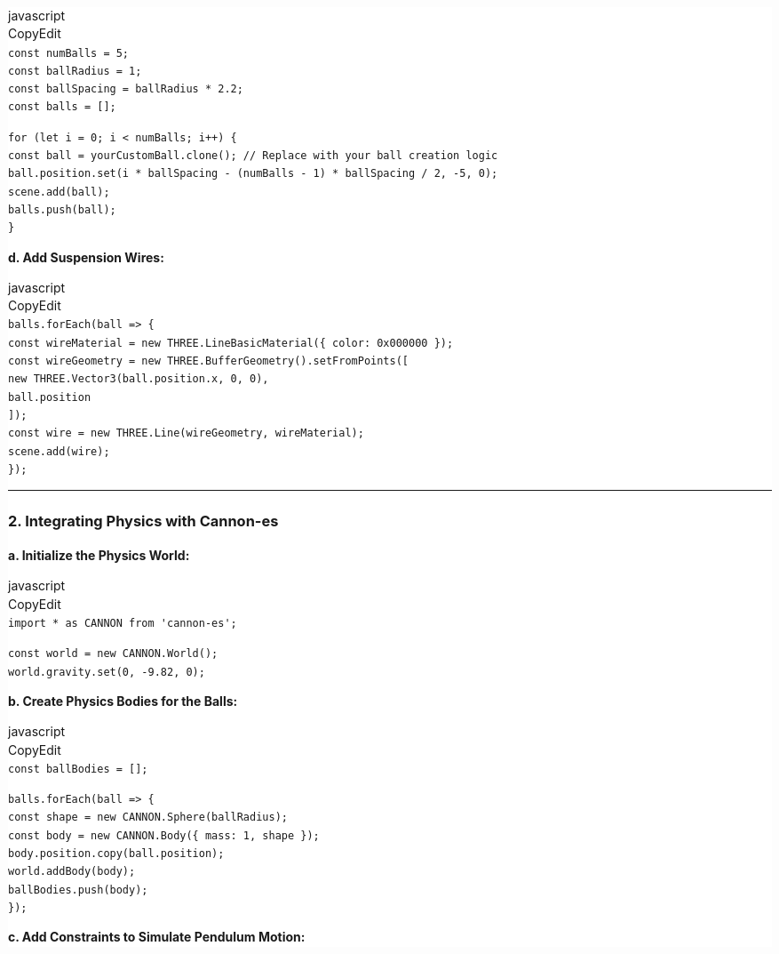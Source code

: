 javascript  
CopyEdit  
`const numBalls = 5;`  
`const ballRadius = 1;`  
`const ballSpacing = ballRadius * 2.2;`  
`const balls = [];`

`for (let i = 0; i < numBalls; i++) {`  
  `const ball = yourCustomBall.clone(); // Replace with your ball creation logic`  
  `ball.position.set(i * ballSpacing - (numBalls - 1) * ballSpacing / 2, -5, 0);`  
  `scene.add(ball);`  
  `balls.push(ball);`  
`}`

**d. Add Suspension Wires:**

javascript  
CopyEdit  
`balls.forEach(ball => {`  
  `const wireMaterial = new THREE.LineBasicMaterial({ color: 0x000000 });`  
  `const wireGeometry = new THREE.BufferGeometry().setFromPoints([`  
    `new THREE.Vector3(ball.position.x, 0, 0),`  
    `ball.position`  
  `]);`  
  `const wire = new THREE.Line(wireGeometry, wireMaterial);`  
  `scene.add(wire);`  
`});`

---

### **2\. Integrating Physics with Cannon-es**

**a. Initialize the Physics World:**

javascript  
CopyEdit  
`import * as CANNON from 'cannon-es';`

`const world = new CANNON.World();`  
`world.gravity.set(0, -9.82, 0);`

**b. Create Physics Bodies for the Balls:**

javascript  
CopyEdit  
`const ballBodies = [];`

`balls.forEach(ball => {`  
  `const shape = new CANNON.Sphere(ballRadius);`  
  `const body = new CANNON.Body({ mass: 1, shape });`  
  `body.position.copy(ball.position);`  
  `world.addBody(body);`  
  `ballBodies.push(body);`  
`});`

**c. Add Constraints to Simulate Pendulum Motion:**

